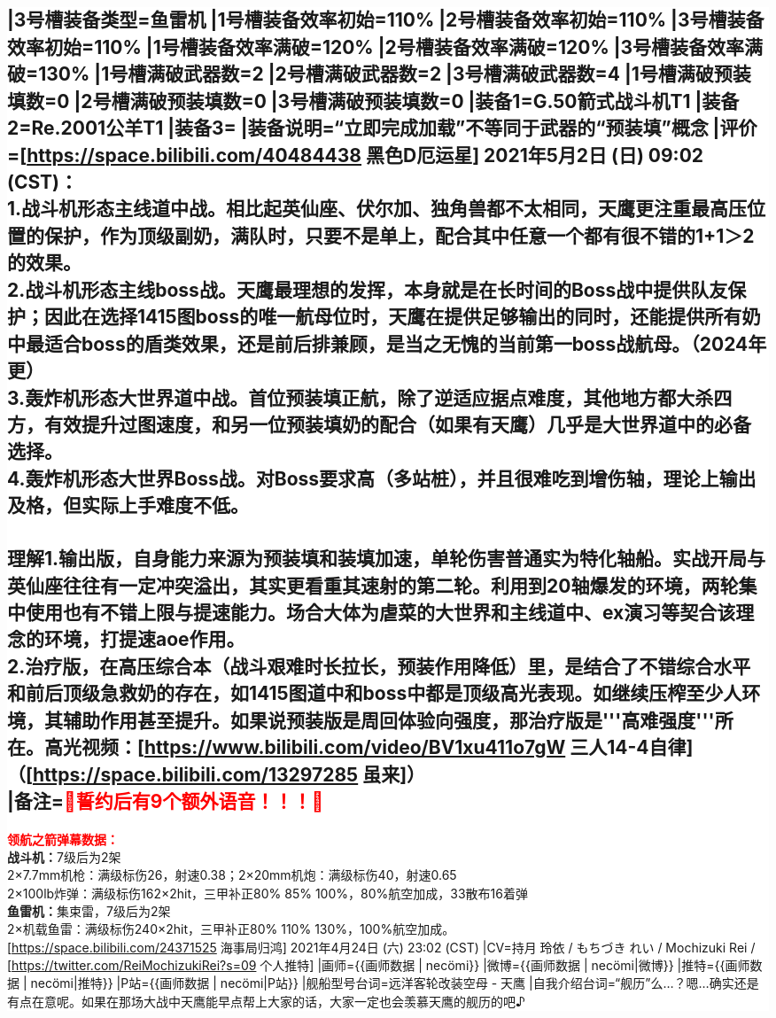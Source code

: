 |3号槽装备类型=鱼雷机
|1号槽装备效率初始=110%
|2号槽装备效率初始=110%
|3号槽装备效率初始=110%
|1号槽装备效率满破=120%
|2号槽装备效率满破=120%
|3号槽装备效率满破=130%
|1号槽满破武器数=2
|2号槽满破武器数=2
|3号槽满破武器数=4
|1号槽满破预装填数=0
|2号槽满破预装填数=0
|3号槽满破预装填数=0
|装备1=G.50箭式战斗机T1
|装备2=Re.2001公羊T1
|装备3=
|装备说明=“立即完成加载”不等同于武器的“预装填”概念
|评价=[https://space.bilibili.com/40484438 黑色D厄运星] 2021年5月2日 (日) 09:02 (CST)：<br>
1.战斗机形态主线道中战。相比起英仙座、伏尔加、独角兽都不太相同，天鹰更注重最高压位置的保护，作为顶级副奶，满队时，只要不是单上，配合其中任意一个都有很不错的1+1＞2的效果。<br>
2.战斗机形态主线boss战。天鹰最理想的发挥，本身就是在长时间的Boss战中提供队友保护；因此在选择1415图boss的唯一航母位时，天鹰在提供足够输出的同时，还能提供所有奶中最适合boss的盾类效果，还是前后排兼顾，是当之无愧的当前第一boss战航母。（2024年更）<br>
3.轰炸机形态大世界道中战。首位预装填正航，除了逆适应据点难度，其他地方都大杀四方，有效提升过图速度，和另一位预装填奶的配合（如果有天鹰）几乎是大世界道中的必备选择。<br>
4.轰炸机形态大世界Boss战。对Boss要求高（多站桩），并且很难吃到增伤轴，理论上输出及格，但实际上手难度不低。<br>
----
理解1.输出版，自身能力来源为预装填和装填加速，单轮伤害普通实为特化轴船。实战开局与英仙座往往有一定冲突溢出，其实更看重其速射的第二轮。利用到20轴爆发的环境，两轮集中使用也有不错上限与提速能力。场合大体为虐菜的大世界和主线道中、ex演习等契合该理念的环境，打提速aoe作用。 <br>
2.治疗版，在高压综合本（战斗艰难时长拉长，预装作用降低）里，是结合了不错综合水平和前后顶级急救奶的存在，如1415图道中和boss中都是顶级高光表现。如继续压榨至少人环境，其辅助作用甚至提升。如果说预装版是周回体验向强度，那治疗版是'''高难强度'''所在。高光视频：[https://www.bilibili.com/video/BV1xu411o7gW 三人14-4自律]（[https://space.bilibili.com/13297285 虽来]）<br>
|备注=<span style="color:red;">💓誓约后有9个额外语音！！！💓</span>
----
<span style="color:red;"><strong>领航之箭弹幕数据：</strong></span><br>
<strong>战斗机：</strong>7级后为2架<br>
2×7.7mm机枪：满级标伤26，射速0.38；2×20mm机炮：满级标伤40，射速0.65<br>
2×100lb炸弹：满级标伤162×2hit，三甲补正80% 85% 100%，80%航空加成，33散布16着弹<br>
<strong>鱼雷机：</strong>集束雷，7级后为2架<br>
2×机载鱼雷：满级标伤240×2hit，三甲补正80% 110% 130%，100%航空加成。<br>
[https://space.bilibili.com/24371525 海事局归鸿] 2021年4月24日 (六) 23:02 (CST)
|CV=持月 玲依 / もちづき れい / Mochizuki Rei / [https://twitter.com/ReiMochizukiRei?s=09 个人推特]
|画师={{画师数据 | necömi}}
|微博={{画师数据 | necömi|微博}}
|推特={{画师数据 | necömi|推特}}
|P站={{画师数据 | necömi|P站}}
|舰船型号台词=远洋客轮改装空母 - 天鹰
|自我介绍台词=“舰历”么…？嗯…确实还是有点在意呢。如果在那场大战中天鹰能早点帮上大家的话，大家一定也会羡慕天鹰的舰历的吧♪